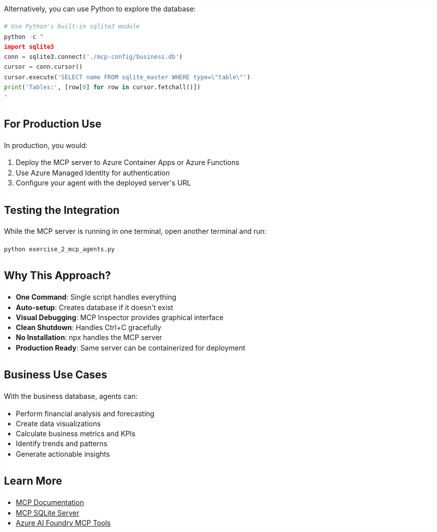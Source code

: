 Alternatively, you can use Python to explore the database:

```python
# Use Python's built-in sqlite3 module
python -c "
import sqlite3
conn = sqlite3.connect('./mcp-config/business.db')
cursor = conn.cursor()
cursor.execute('SELECT name FROM sqlite_master WHERE type=\"table\"')
print('Tables:', [row[0] for row in cursor.fetchall()])
"
```

## For Production Use

In production, you would:

1. Deploy the MCP server to Azure Container Apps or Azure Functions
2. Use Azure Managed Identity for authentication
3. Configure your agent with the deployed server's URL

## Testing the Integration

While the MCP server is running in one terminal, open another terminal and run:

```bash
python exercise_2_mcp_agents.py
```

## Why This Approach?

- **One Command**: Single script handles everything
- **Auto-setup**: Creates database if it doesn't exist
- **Visual Debugging**: MCP Inspector provides graphical interface
- **Clean Shutdown**: Handles Ctrl+C gracefully
- **No Installation**: npx handles the MCP server
- **Production Ready**: Same server can be containerized for deployment

## Business Use Cases

With the business database, agents can:
- Perform financial analysis and forecasting
- Create data visualizations
- Calculate business metrics and KPIs
- Identify trends and patterns
- Generate actionable insights

## Learn More

- [MCP Documentation](https://modelcontextprotocol.io)
- [MCP SQLite Server](https://mcpservers.org/servers/panasenco/mcp-sqlite)
- [Azure AI Foundry MCP Tools](https://learn.microsoft.com/azure/ai-foundry/agents/tools/model-context-protocol)
